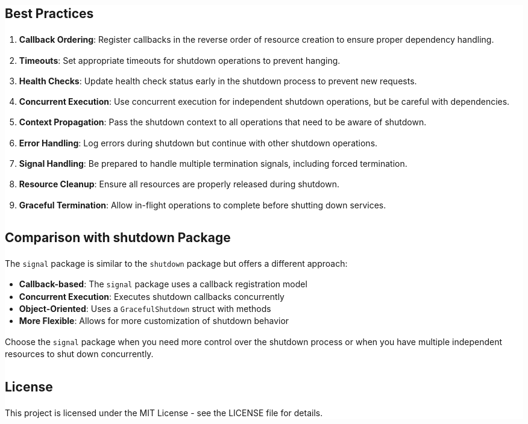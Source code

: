 ## Best Practices

1. **Callback Ordering**: Register callbacks in the reverse order of resource creation to ensure proper dependency handling.

2. **Timeouts**: Set appropriate timeouts for shutdown operations to prevent hanging.

3. **Health Checks**: Update health check status early in the shutdown process to prevent new requests.

4. **Concurrent Execution**: Use concurrent execution for independent shutdown operations, but be careful with dependencies.

5. **Context Propagation**: Pass the shutdown context to all operations that need to be aware of shutdown.

6. **Error Handling**: Log errors during shutdown but continue with other shutdown operations.

7. **Signal Handling**: Be prepared to handle multiple termination signals, including forced termination.

8. **Resource Cleanup**: Ensure all resources are properly released during shutdown.

9. **Graceful Termination**: Allow in-flight operations to complete before shutting down services.

## Comparison with shutdown Package

The `signal` package is similar to the `shutdown` package but offers a different approach:

- **Callback-based**: The `signal` package uses a callback registration model
- **Concurrent Execution**: Executes shutdown callbacks concurrently
- **Object-Oriented**: Uses a `GracefulShutdown` struct with methods
- **More Flexible**: Allows for more customization of shutdown behavior

Choose the `signal` package when you need more control over the shutdown process or when you have multiple independent resources to shut down concurrently.

## License

This project is licensed under the MIT License - see the LICENSE file for details.